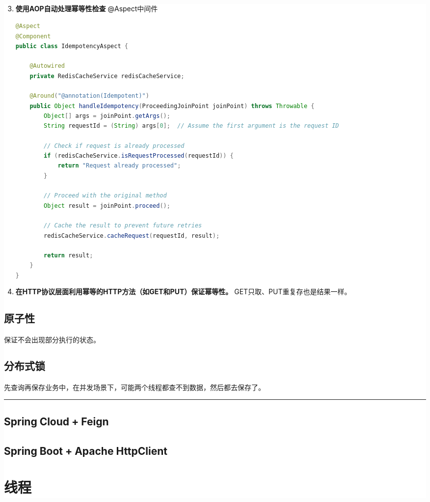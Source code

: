 3. **使用AOP自动处理幂等性检查**
   @Aspect中间件

   ```java
   @Aspect
   @Component
   public class IdempotencyAspect {
   
       @Autowired
       private RedisCacheService redisCacheService;
   
       @Around("@annotation(Idempotent)")
       public Object handleIdempotency(ProceedingJoinPoint joinPoint) throws Throwable {
           Object[] args = joinPoint.getArgs();
           String requestId = (String) args[0];  // Assume the first argument is the request ID
   
           // Check if request is already processed
           if (redisCacheService.isRequestProcessed(requestId)) {
               return "Request already processed";
           }
   
           // Proceed with the original method
           Object result = joinPoint.proceed();
   
           // Cache the result to prevent future retries
           redisCacheService.cacheRequest(requestId, result);
   
           return result;
       }
   }
   ```

4. **在HTTP协议层面利用幂等的HTTP方法（如GET和PUT）保证幂等性。**
   GET只取、PUT重复存也是结果一样。

## 原子性

保证不会出现部分执行的状态。

## 分布式锁

先查询再保存业务中，在并发场景下，可能两个线程都查不到数据，然后都去保存了。

----



## Spring Cloud + Feign

## Spring Boot + Apache HttpClient

# 线程
